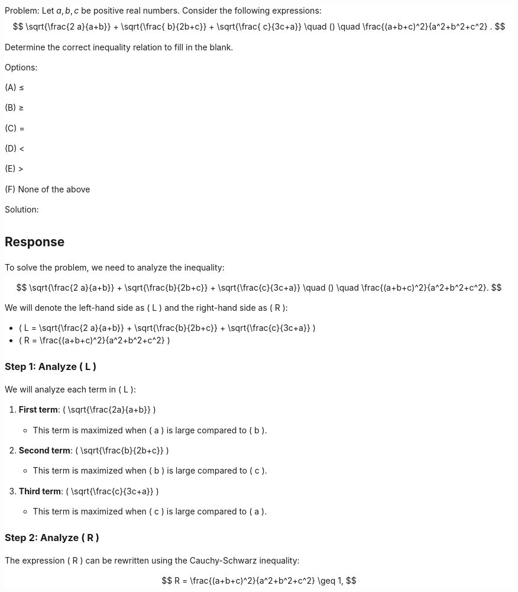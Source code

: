 Problem: Let $a, b, c$ be positive real numbers. Consider the following expressions:
$$
\sqrt{\frac{2 a}{a+b}} + \sqrt{\frac{ b}{2b+c}} + \sqrt{\frac{ c}{3c+a}} \quad () \quad \frac{(a+b+c)^2}{a^2+b^2+c^2} .
$$

Determine the correct inequality relation to fill in the blank.

Options:

(A) $\leq$ 

(B) $\geq$

(C) $=$ 

(D) $<$

(E) $>$

(F) None of the above

Solution:

## Response

To solve the problem, we need to analyze the inequality:

$$
\sqrt{\frac{2 a}{a+b}} + \sqrt{\frac{b}{2b+c}} + \sqrt{\frac{c}{3c+a}} \quad () \quad \frac{(a+b+c)^2}{a^2+b^2+c^2}.
$$

We will denote the left-hand side as \( L \) and the right-hand side as \( R \):

- \( L = \sqrt{\frac{2 a}{a+b}} + \sqrt{\frac{b}{2b+c}} + \sqrt{\frac{c}{3c+a}} \)
- \( R = \frac{(a+b+c)^2}{a^2+b^2+c^2} \)

### Step 1: Analyze \( L \)

We will analyze each term in \( L \):

1. **First term**: \( \sqrt{\frac{2a}{a+b}} \)
   - This term is maximized when \( a \) is large compared to \( b \). 

2. **Second term**: \( \sqrt{\frac{b}{2b+c}} \)
   - This term is maximized when \( b \) is large compared to \( c \).

3. **Third term**: \( \sqrt{\frac{c}{3c+a}} \)
   - This term is maximized when \( c \) is large compared to \( a \).

### Step 2: Analyze \( R \)

The expression \( R \) can be rewritten using the Cauchy-Schwarz inequality:

$$
R = \frac{(a+b+c)^2}{a^2+b^2+c^2} \geq 1,
$$
